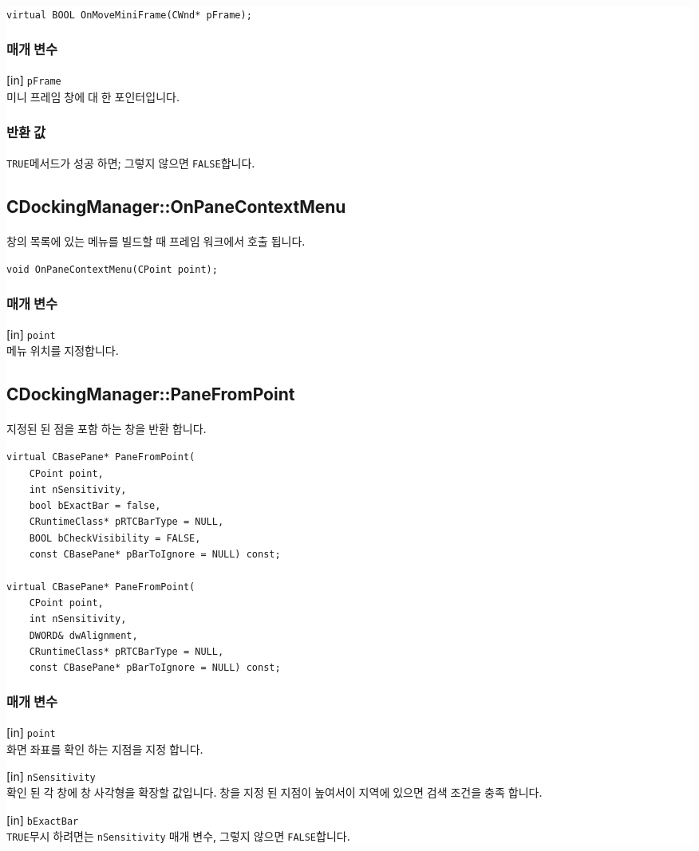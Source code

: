 ```  
virtual BOOL OnMoveMiniFrame(CWnd* pFrame);
```  
  
### <a name="parameters"></a>매개 변수  
 [in] `pFrame`  
 미니 프레임 창에 대 한 포인터입니다.  
  
### <a name="return-value"></a>반환 값  
 `TRUE`메서드가 성공 하면; 그렇지 않으면 `FALSE`합니다.  
  
##  <a name="onpanecontextmenu"></a>CDockingManager::OnPaneContextMenu  
 창의 목록에 있는 메뉴를 빌드할 때 프레임 워크에서 호출 됩니다.  
  
```  
void OnPaneContextMenu(CPoint point);
```  
  
### <a name="parameters"></a>매개 변수  
 [in] `point`  
 메뉴 위치를 지정합니다.  
  
##  <a name="panefrompoint"></a>CDockingManager::PaneFromPoint  
 지정된 된 점을 포함 하는 창을 반환 합니다.  
  
```  
virtual CBasePane* PaneFromPoint(
    CPoint point,  
    int nSensitivity,  
    bool bExactBar = false,  
    CRuntimeClass* pRTCBarType = NULL,  
    BOOL bCheckVisibility = FALSE,  
    const CBasePane* pBarToIgnore = NULL) const;  
  
virtual CBasePane* PaneFromPoint(
    CPoint point,  
    int nSensitivity,  
    DWORD& dwAlignment,  
    CRuntimeClass* pRTCBarType = NULL,  
    const CBasePane* pBarToIgnore = NULL) const;  
```  
  
### <a name="parameters"></a>매개 변수  
 [in] `point`  
 화면 좌표를 확인 하는 지점을 지정 합니다.  
  
 [in] `nSensitivity`  
 확인 된 각 창에 창 사각형을 확장할 값입니다. 창을 지정 된 지점이 높여서이 지역에 있으면 검색 조건을 충족 합니다.  
  
 [in] `bExactBar`  
 `TRUE`무시 하려면는 `nSensitivity` 매개 변수, 그렇지 않으면 `FALSE`합니다.  
  